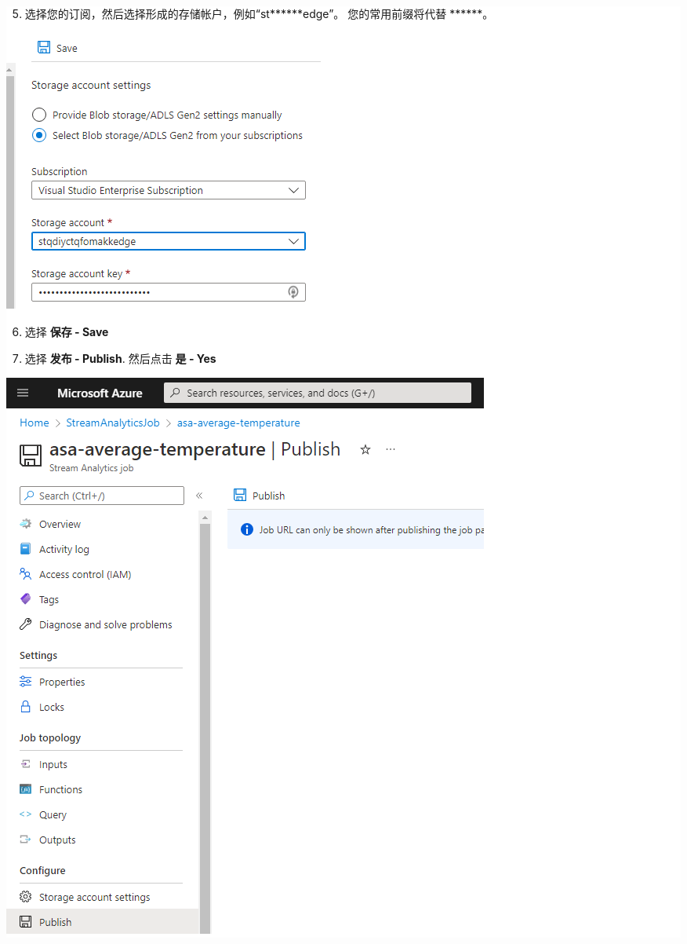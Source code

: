 5. 选择您的订阅，然后选择形成的存储帐户，例如“st******edge”。 您的常用前缀将代替 ******。

![](./media/asa-storageaccount-settings-details.png)

6. 选择 **保存 - Save**

7. 选择 **发布 - Publish**. 然后点击 **是 - Yes**

![](./media/asa-publish.png)
